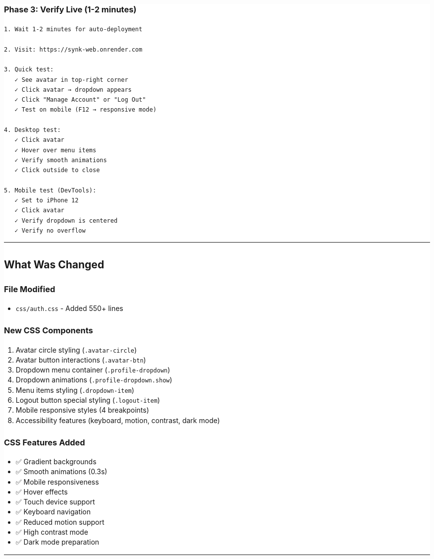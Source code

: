 ### Phase 3: Verify Live (1-2 minutes)

```
1. Wait 1-2 minutes for auto-deployment

2. Visit: https://synk-web.onrender.com

3. Quick test:
   ✓ See avatar in top-right corner
   ✓ Click avatar → dropdown appears
   ✓ Click "Manage Account" or "Log Out"
   ✓ Test on mobile (F12 → responsive mode)

4. Desktop test:
   ✓ Click avatar
   ✓ Hover over menu items
   ✓ Verify smooth animations
   ✓ Click outside to close

5. Mobile test (DevTools):
   ✓ Set to iPhone 12
   ✓ Click avatar
   ✓ Verify dropdown is centered
   ✓ Verify no overflow
```

---

## What Was Changed

### File Modified
- `css/auth.css` - Added 550+ lines

### New CSS Components
1. Avatar circle styling (`.avatar-circle`)
2. Avatar button interactions (`.avatar-btn`)
3. Dropdown menu container (`.profile-dropdown`)
4. Dropdown animations (`.profile-dropdown.show`)
5. Menu items styling (`.dropdown-item`)
6. Logout button special styling (`.logout-item`)
7. Mobile responsive styles (4 breakpoints)
8. Accessibility features (keyboard, motion, contrast, dark mode)

### CSS Features Added
- ✅ Gradient backgrounds
- ✅ Smooth animations (0.3s)
- ✅ Mobile responsiveness
- ✅ Hover effects
- ✅ Touch device support
- ✅ Keyboard navigation
- ✅ Reduced motion support
- ✅ High contrast mode
- ✅ Dark mode preparation

---